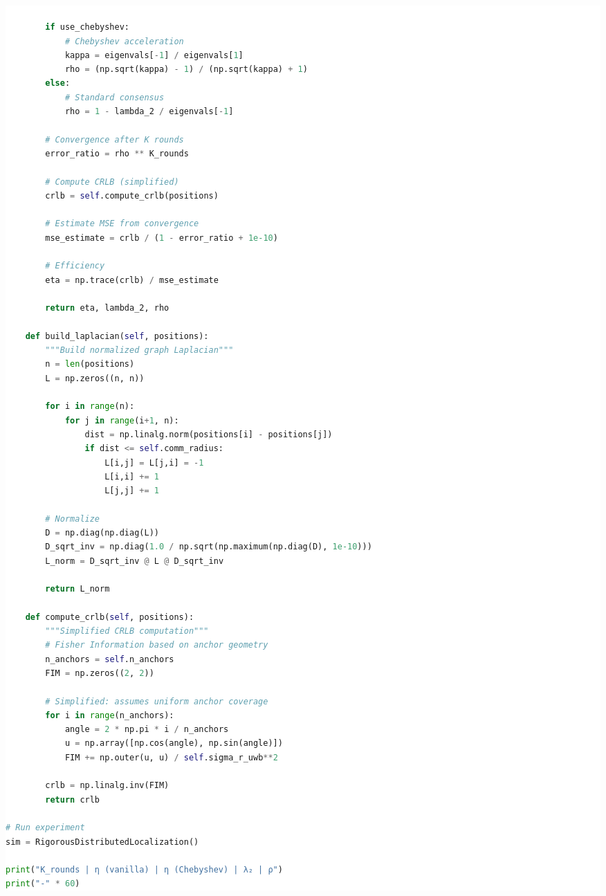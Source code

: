 ```python
        
        if use_chebyshev:
            # Chebyshev acceleration
            kappa = eigenvals[-1] / eigenvals[1]
            rho = (np.sqrt(kappa) - 1) / (np.sqrt(kappa) + 1)
        else:
            # Standard consensus
            rho = 1 - lambda_2 / eigenvals[-1]
        
        # Convergence after K rounds
        error_ratio = rho ** K_rounds
        
        # Compute CRLB (simplified)
        crlb = self.compute_crlb(positions)
        
        # Estimate MSE from convergence
        mse_estimate = crlb / (1 - error_ratio + 1e-10)
        
        # Efficiency
        eta = np.trace(crlb) / mse_estimate
        
        return eta, lambda_2, rho
    
    def build_laplacian(self, positions):
        """Build normalized graph Laplacian"""
        n = len(positions)
        L = np.zeros((n, n))
        
        for i in range(n):
            for j in range(i+1, n):
                dist = np.linalg.norm(positions[i] - positions[j])
                if dist <= self.comm_radius:
                    L[i,j] = L[j,i] = -1
                    L[i,i] += 1
                    L[j,j] += 1
        
        # Normalize
        D = np.diag(np.diag(L))
        D_sqrt_inv = np.diag(1.0 / np.sqrt(np.maximum(np.diag(D), 1e-10)))
        L_norm = D_sqrt_inv @ L @ D_sqrt_inv
        
        return L_norm
    
    def compute_crlb(self, positions):
        """Simplified CRLB computation"""
        # Fisher Information based on anchor geometry
        n_anchors = self.n_anchors
        FIM = np.zeros((2, 2))
        
        # Simplified: assumes uniform anchor coverage
        for i in range(n_anchors):
            angle = 2 * np.pi * i / n_anchors
            u = np.array([np.cos(angle), np.sin(angle)])
            FIM += np.outer(u, u) / self.sigma_r_uwb**2
        
        crlb = np.linalg.inv(FIM)
        return crlb

# Run experiment
sim = RigorousDistributedLocalization()

print("K_rounds | η (vanilla) | η (Chebyshev) | λ₂ | ρ")
print("-" * 60)
```